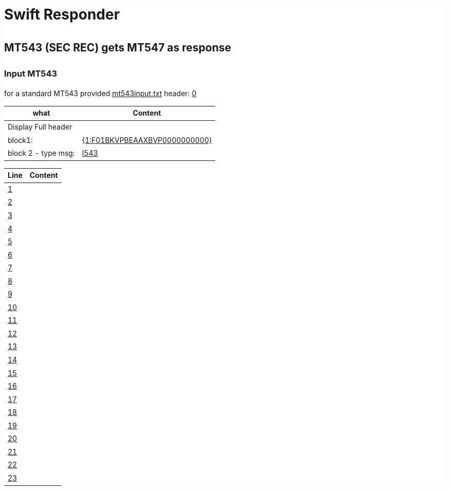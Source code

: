 
# Swift Responder

## MT543 (SEC REC) gets MT547 as response

### Input MT543

for a standard MT543 provided
[mt543input.txt](- "#filename")
[](- "#mt543=getMT5xx(#filename)")
[](- "#lines=getLines(#mt543)")
header: [0](- "#element")


| what                | Content                                                                                |
|---------------------|----------------------------------------------------------------------------------------|
| Display Full header | [](- "c:echo=getElement(#lines,#element)") [](- "#header=getElement(#lines,#element)") |
| block1:             | [{1:F01BKVPBEAAXBVP0000000000}](- "?=getHeaderBlock1(#header)")                        |
| block 2 - type msg: | [I543](- "?=getHeaderBlock2MessageType(#header)")                                      |


| Line               | Content                                                 |
|--------------------|---------------------------------------------------------|
| [1](- "#element")  | [](- "c:echo=getElement(#lines,#element)")              |
| [2](- "#element")  | [](- "c:echo=getElement(#lines,#element)")  |
| [3](- "#element")  | [](- "c:echo=getElement(#lines,#element)")  |
| [4](- "#element")  | [](- "c:echo=getElement(#lines,#element)")  |
| [5](- "#element")  | [](- "c:echo=getElement(#lines,#element)")  |
| [6](- "#element")  | [](- "c:echo=getElement(#lines,#element)")  |
| [7](- "#element")  | [](- "c:echo=getElement(#lines,#element)")  |
| [8](- "#element")  | [](- "c:echo=getElement(#lines,#element)")  |
| [9](- "#element")  | [](- "c:echo=getElement(#lines,#element)")  |
| [10](- "#element") | [](- "c:echo=getElement(#lines,#element)")  |
| [11](- "#element") | [](- "c:echo=getElement(#lines,#element)")  |
| [12](- "#element") | [](- "c:echo=getElement(#lines,#element)")  |
| [13](- "#element") | [](- "c:echo=getElement(#lines,#element)")  |
| [14](- "#element") | [](- "c:echo=getElement(#lines,#element)")  |
| [15](- "#element") | [](- "c:echo=getElement(#lines,#element)")  |
| [16](- "#element") | [](- "c:echo=getElement(#lines,#element)")  |
| [17](- "#element") | [](- "c:echo=getElement(#lines,#element)")  |
| [18](- "#element") | [](- "c:echo=getElement(#lines,#element)")  |
| [19](- "#element") | [](- "c:echo=getElement(#lines,#element)")  |
| [20](- "#element") | [](- "c:echo=getElement(#lines,#element)")  |
| [21](- "#element") | [](- "c:echo=getElement(#lines,#element)")  |
| [22](- "#element") | [](- "c:echo=getElement(#lines,#element)")  |
| [23](- "#element") | [](- "c:echo=getElement(#lines,#element)")  |